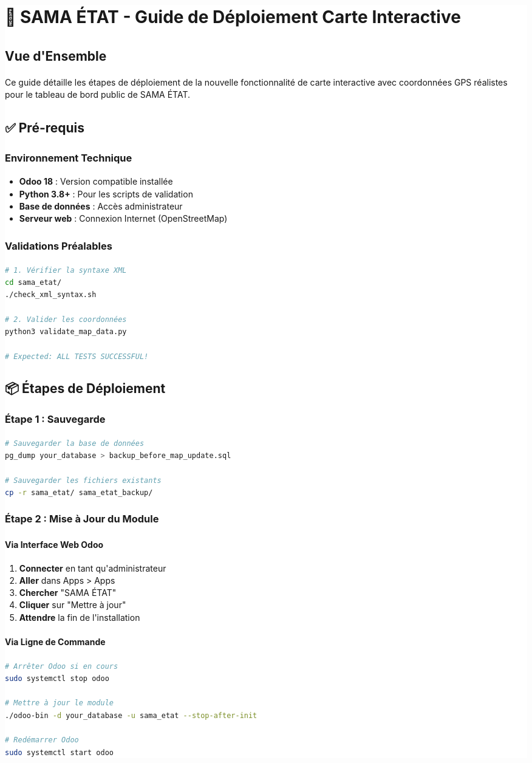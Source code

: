 # 🚀 SAMA ÉTAT - Guide de Déploiement Carte Interactive

## Vue d'Ensemble

Ce guide détaille les étapes de déploiement de la nouvelle fonctionnalité de carte interactive avec coordonnées GPS réalistes pour le tableau de bord public de SAMA ÉTAT.

## ✅ Pré-requis

### Environnement Technique
- **Odoo 18** : Version compatible installée
- **Python 3.8+** : Pour les scripts de validation
- **Base de données** : Accès administrateur
- **Serveur web** : Connexion Internet (OpenStreetMap)

### Validations Préalables
```bash
# 1. Vérifier la syntaxe XML
cd sama_etat/
./check_xml_syntax.sh

# 2. Valider les coordonnées
python3 validate_map_data.py

# Expected: ALL TESTS SUCCESSFUL!
```

## 📦 Étapes de Déploiement

### Étape 1 : Sauvegarde
```bash
# Sauvegarder la base de données
pg_dump your_database > backup_before_map_update.sql

# Sauvegarder les fichiers existants
cp -r sama_etat/ sama_etat_backup/
```

### Étape 2 : Mise à Jour du Module

#### Via Interface Web Odoo
1. **Connecter** en tant qu'administrateur
2. **Aller** dans Apps > Apps
3. **Chercher** "SAMA ÉTAT" 
4. **Cliquer** sur "Mettre à jour"
5. **Attendre** la fin de l'installation

#### Via Ligne de Commande
```bash
# Arrêter Odoo si en cours
sudo systemctl stop odoo

# Mettre à jour le module
./odoo-bin -d your_database -u sama_etat --stop-after-init

# Redémarrer Odoo
sudo systemctl start odoo
```
